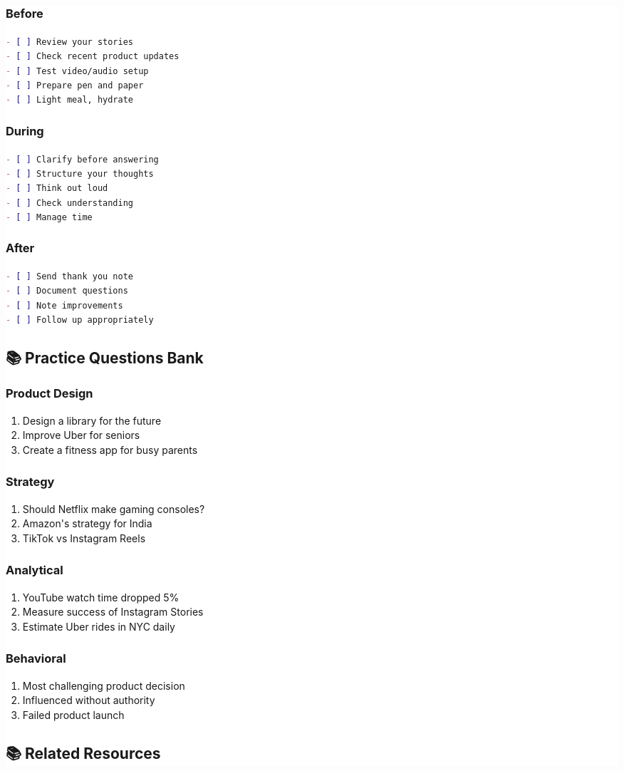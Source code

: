 ### Before
```markdown
- [ ] Review your stories
- [ ] Check recent product updates
- [ ] Test video/audio setup
- [ ] Prepare pen and paper
- [ ] Light meal, hydrate
```

### During
```markdown
- [ ] Clarify before answering
- [ ] Structure your thoughts
- [ ] Think out loud
- [ ] Check understanding
- [ ] Manage time
```

### After
```markdown
- [ ] Send thank you note
- [ ] Document questions
- [ ] Note improvements
- [ ] Follow up appropriately
```

## 📚 Practice Questions Bank

### Product Design
1. Design a library for the future
2. Improve Uber for seniors
3. Create a fitness app for busy parents

### Strategy
1. Should Netflix make gaming consoles?
2. Amazon's strategy for India
3. TikTok vs Instagram Reels

### Analytical
1. YouTube watch time dropped 5%
2. Measure success of Instagram Stories
3. Estimate Uber rides in NYC daily

### Behavioral
1. Most challenging product decision
2. Influenced without authority
3. Failed product launch

## 📚 Related Resources
